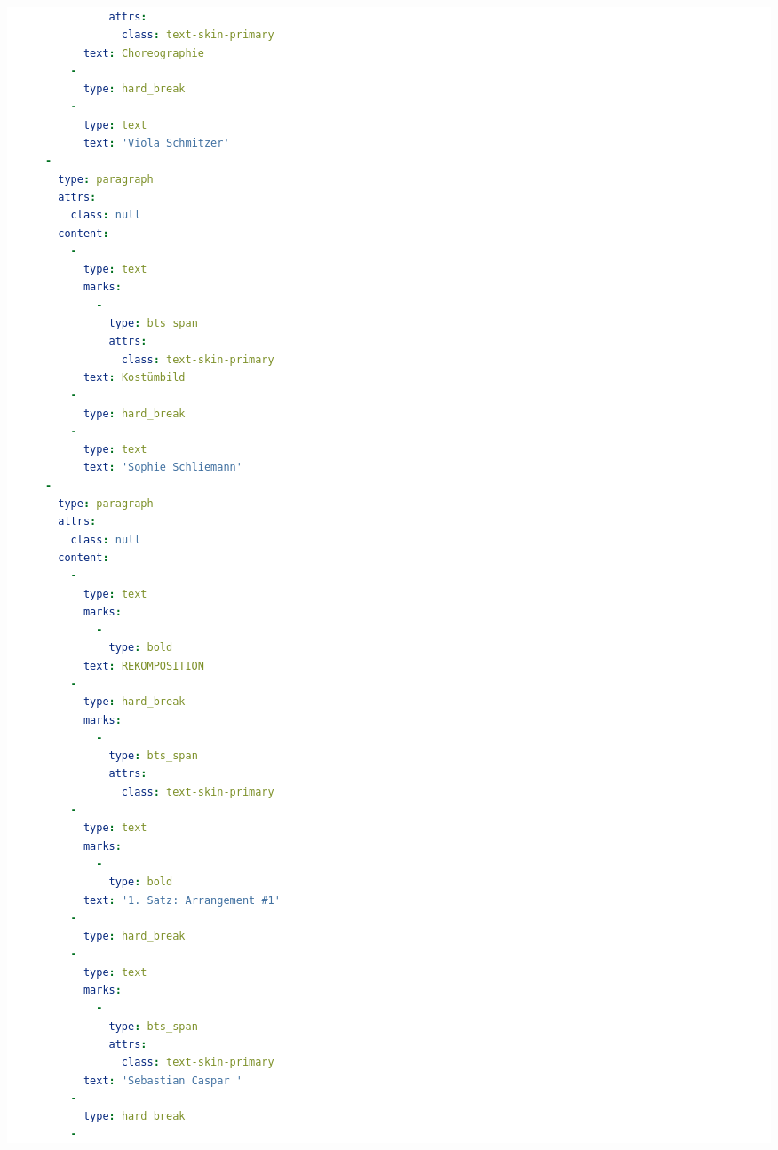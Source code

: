 ```yaml
                attrs:
                  class: text-skin-primary
            text: Choreographie
          -
            type: hard_break
          -
            type: text
            text: 'Viola Schmitzer'
      -
        type: paragraph
        attrs:
          class: null
        content:
          -
            type: text
            marks:
              -
                type: bts_span
                attrs:
                  class: text-skin-primary
            text: Kostümbild
          -
            type: hard_break
          -
            type: text
            text: 'Sophie Schliemann'
      -
        type: paragraph
        attrs:
          class: null
        content:
          -
            type: text
            marks:
              -
                type: bold
            text: REKOMPOSITION
          -
            type: hard_break
            marks:
              -
                type: bts_span
                attrs:
                  class: text-skin-primary
          -
            type: text
            marks:
              -
                type: bold
            text: '1. Satz: Arrangement #1'
          -
            type: hard_break
          -
            type: text
            marks:
              -
                type: bts_span
                attrs:
                  class: text-skin-primary
            text: 'Sebastian Caspar '
          -
            type: hard_break
          -
```